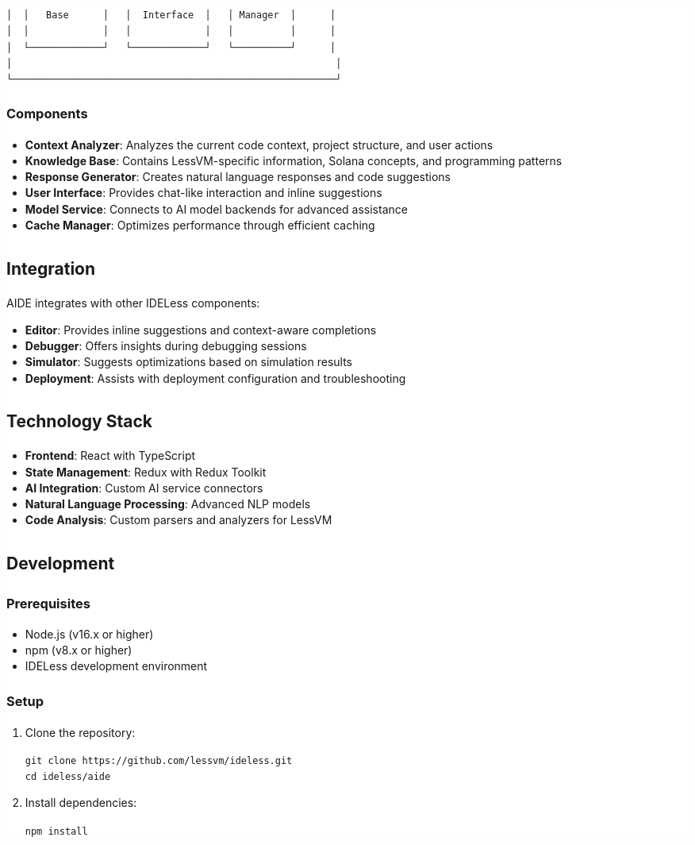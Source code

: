 ```
│  │   Base      │   │  Interface  │   │ Manager  │      │
│  │             │   │             │   │          │      │
│  └─────────────┘   └─────────────┘   └──────────┘      │
│                                                         │
└─────────────────────────────────────────────────────────┘
```

### Components

- **Context Analyzer**: Analyzes the current code context, project structure, and user actions
- **Knowledge Base**: Contains LessVM-specific information, Solana concepts, and programming patterns
- **Response Generator**: Creates natural language responses and code suggestions
- **User Interface**: Provides chat-like interaction and inline suggestions
- **Model Service**: Connects to AI model backends for advanced assistance
- **Cache Manager**: Optimizes performance through efficient caching

## Integration

AIDE integrates with other IDELess components:

- **Editor**: Provides inline suggestions and context-aware completions
- **Debugger**: Offers insights during debugging sessions
- **Simulator**: Suggests optimizations based on simulation results
- **Deployment**: Assists with deployment configuration and troubleshooting

## Technology Stack

- **Frontend**: React with TypeScript
- **State Management**: Redux with Redux Toolkit
- **AI Integration**: Custom AI service connectors
- **Natural Language Processing**: Advanced NLP models
- **Code Analysis**: Custom parsers and analyzers for LessVM

## Development

### Prerequisites

- Node.js (v16.x or higher)
- npm (v8.x or higher)
- IDELess development environment

### Setup

1. Clone the repository:
   ```
   git clone https://github.com/lessvm/ideless.git
   cd ideless/aide
   ```

2. Install dependencies:
   ```
   npm install
   ```
